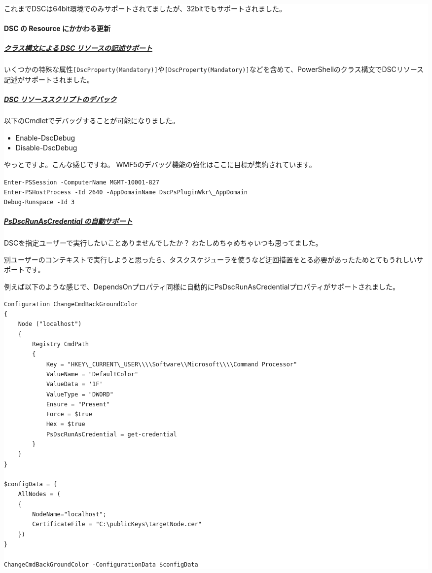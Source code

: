 これまでDSCは64bit環境でのみサポートされてましたが、32bitでもサポートされました。



#### DSC の Resource にかかわる更新

##### [クラス構文による DSC リソースの記述サポート](https://msdn.microsoft.com/en-us/powershell/wmf/dsc_classbasedresource)

いくつかの特殊な属性`[DscProperty(Mandatory)]`や`[DscProperty(Mandatory)]`などを含めて、PowerShellのクラス構文でDSCリソース記述がサポートされました。


##### [DSC リソーススクリプトのデバック](https://msdn.microsoft.com/en-us/powershell/wmf/dsc_resourcedebugging)

以下のCmdletでデバッグすることが可能になりました。

- Enable-DscDebug
- Disable-DscDebug

やっとですよ。こんな感じですね。 WMF5のデバッグ機能の強化はここに目標が集約されています。

```
Enter-PSSession -ComputerName MGMT-10001-827
Enter-PSHostProcess -Id 2640 -AppDomainName DscPsPluginWkr\_AppDomain
Debug-Runspace -Id 3
```

##### [PsDscRunAsCredential の自動サポート](https://msdn.microsoft.com/en-us/powershell/wmf/dsc_runas)

DSCを指定ユーザーで実行したいことありませんでしたか？ わたしめちゃめちゃいつも思ってました。

別ユーザーのコンテキストで実行しようと思ったら、タスクスケジューラを使うなど迂回措置をとる必要があったためとてもうれしいサポートです。

例えば以下のような感じで、DependsOnプロパティ同様に自動的にPsDscRunAsCredentialプロパティがサポートされました。

```
Configuration ChangeCmdBackGroundColor
{
    Node ("localhost")
    {
        Registry CmdPath
        {
            Key = "HKEY\_CURRENT\_USER\\\\Software\\Microsoft\\\\Command Processor"
            ValueName = "DefaultColor"
            ValueData = '1F'
            ValueType = "DWORD"
            Ensure = "Present"
            Force = $true
            Hex = $true
            PsDscRunAsCredential = get-credential
        }
    }
}

$configData = {
    AllNodes = (
    {
        NodeName="localhost";
        CertificateFile = "C:\publicKeys\targetNode.cer"
    })
}

ChangeCmdBackGroundColor -ConfigurationData $configData
```
